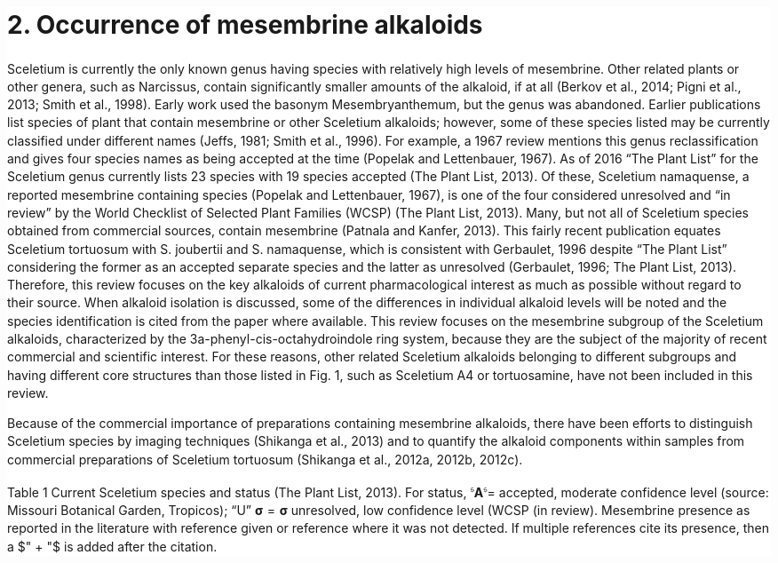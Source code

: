 # 2. Occurrence of mesembrine alkaloids

Sceletium is currently the only known genus having species with relatively high levels of mesembrine. Other related plants or other genera, such as Narcissus, contain significantly smaller amounts of the alkaloid, if at all (Berkov et al., 2014; Pigni et al., 2013; Smith et al., 1998). Early work used the basonym Mesembryanthemum, but the genus was abandoned. Earlier publications list species of plant that contain mesembrine or other Sceletium alkaloids; however, some of these species listed may be currently classified under different names (Jeffs, 1981; Smith et al., 1996). For example, a 1967 review mentions this genus reclassification and gives four species names as being accepted at the time (Popelak and Lettenbauer, 1967). As of 2016 “The Plant List” for the Sceletium genus currently lists 23 species with 19 species accepted (The Plant List, 2013). Of these, Sceletium namaquense, a reported mesembrine containing species (Popelak and Lettenbauer, 1967), is one of the four considered unresolved and “in review” by the World Checklist of Selected Plant Families (WCSP) (The Plant List, 2013). Many, but not all of Sceletium species obtained from commercial sources, contain mesembrine (Patnala and Kanfer, 2013). This fairly recent publication equates Sceletium tortuosum with S. joubertii and S. namaquense, which is consistent with Gerbaulet, 1996 despite “The Plant List” considering the former as an accepted separate species and the latter as unresolved (Gerbaulet, 1996; The Plant List, 2013). Therefore, this review focuses on the key alkaloids of current pharmacological interest as much as possible without regard to their source. When alkaloid isolation is discussed, some of the differences in individual alkaloid levels will be noted and the species identification is cited from the paper where available. This review focuses on the mesembrine subgroup of the Sceletium alkaloids, characterized by the 3a-phenyl-cis-octahydroindole ring system, because they are the subject of the majority of recent commercial and scientific interest. For these reasons, other related Sceletium alkaloids belonging to different subgroups and having different core structures than those listed in Fig. 1, such as Sceletium A4 or tortuosamine, have not been included in this review.

Because of the commercial importance of preparations containing mesembrine alkaloids, there have been efforts to distinguish Sceletium species by imaging techniques (Shikanga et al., 2013) and to quantify the alkaloid components within samples from commercial preparations of Sceletium tortuosum (Shikanga et al., 2012a, 2012b, 2012c).

Table 1 Current Sceletium species and status (The Plant List, 2013). For status, ${ } ^ { \mathfrak { s } } \mathbf { A } ^ { \mathfrak { s } } =$ accepted, moderate confidence level (source: Missouri Botanical Garden, Tropicos); “U” $\mathbf { \sigma } = \mathbf { \sigma }$ unresolved, low confidence level (WCSP (in review). Mesembrine presence as reported in the literature with reference given or reference where it was not detected. If multiple references cite its presence, then a $" + "$ is added after the citation.   
